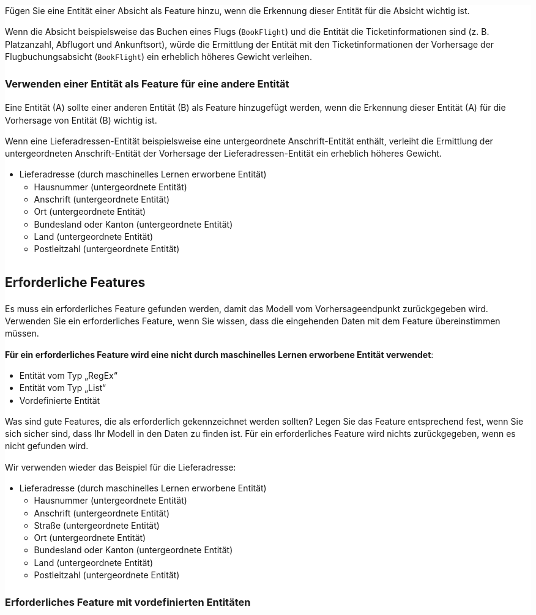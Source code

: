 Fügen Sie eine Entität einer Absicht als Feature hinzu, wenn die Erkennung dieser Entität für die Absicht wichtig ist.

Wenn die Absicht beispielsweise das Buchen eines Flugs (`BookFlight`) und die Entität die Ticketinformationen sind (z. B. Platzanzahl, Abflugort und Ankunftsort), würde die Ermittlung der Entität mit den Ticketinformationen der Vorhersage der Flugbuchungsabsicht (`BookFlight`) ein erheblich höheres Gewicht verleihen.

### <a name="when-to-use-an-entity-as-a-feature-to-another-entity"></a>Verwenden einer Entität als Feature für eine andere Entität

Eine Entität (A) sollte einer anderen Entität (B) als Feature hinzugefügt werden, wenn die Erkennung dieser Entität (A) für die Vorhersage von Entität (B) wichtig ist.

Wenn eine Lieferadressen-Entität beispielsweise eine untergeordnete Anschrift-Entität enthält, verleiht die Ermittlung der untergeordneten Anschrift-Entität der Vorhersage der Lieferadressen-Entität ein erheblich höheres Gewicht.

* Lieferadresse (durch maschinelles Lernen erworbene Entität)
    * Hausnummer (untergeordnete Entität)
    * Anschrift (untergeordnete Entität)
    * Ort (untergeordnete Entität)
    * Bundesland oder Kanton (untergeordnete Entität)
    * Land (untergeordnete Entität)
    * Postleitzahl (untergeordnete Entität)

## <a name="required-features"></a>Erforderliche Features

Es muss ein erforderliches Feature gefunden werden, damit das Modell vom Vorhersageendpunkt zurückgegeben wird. Verwenden Sie ein erforderliches Feature, wenn Sie wissen, dass die eingehenden Daten mit dem Feature übereinstimmen müssen.

**Für ein erforderliches Feature wird eine nicht durch maschinelles Lernen erworbene Entität verwendet**:
* Entität vom Typ „RegEx“
* Entität vom Typ „List“
* Vordefinierte Entität

Was sind gute Features, die als erforderlich gekennzeichnet werden sollten? Legen Sie das Feature entsprechend fest, wenn Sie sich sicher sind, dass Ihr Modell in den Daten zu finden ist. Für ein erforderliches Feature wird nichts zurückgegeben, wenn es nicht gefunden wird.

Wir verwenden wieder das Beispiel für die Lieferadresse:
* Lieferadresse (durch maschinelles Lernen erworbene Entität)
    * Hausnummer (untergeordnete Entität)
    * Anschrift (untergeordnete Entität)
    * Straße (untergeordnete Entität)
    * Ort (untergeordnete Entität)
    * Bundesland oder Kanton (untergeordnete Entität)
    * Land (untergeordnete Entität)
    * Postleitzahl (untergeordnete Entität)

### <a name="required-feature-using-prebuilt-entities"></a>Erforderliches Feature mit vordefinierten Entitäten
